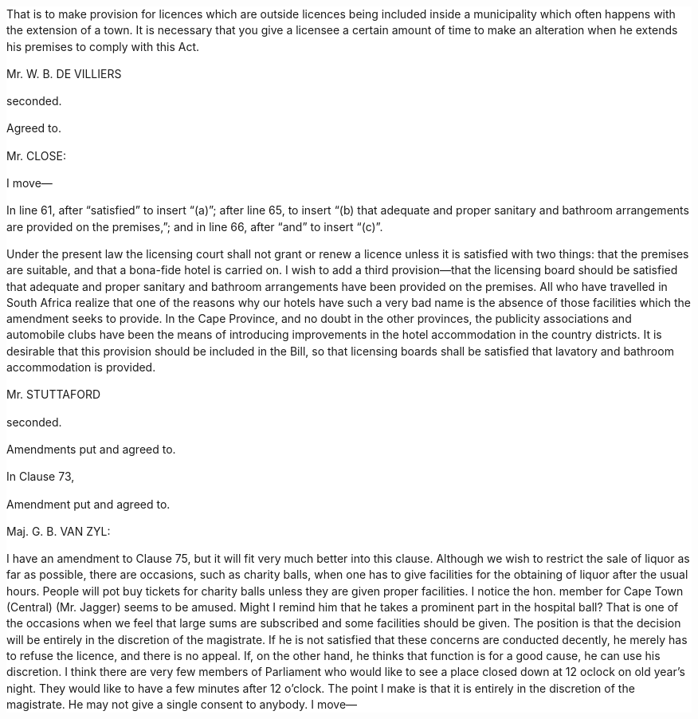 <p>That is to make provision for licences which are outside licences being included inside a municipality which often happens with the extension of a town. It is necessary that you give a licensee a certain amount of time to make an alteration when he extends his premises to comply with this Act.</p>

</speech>

<speech by="#de_villiers">

<from>Mr. <person refersTo="hansard_za">W. B. DE VILLIERS</person></from>

<p>seconded.</p>

<p>Agreed to.</p>

</speech>

<speech by="#close">

<from>Mr. <person refersTo="hansard_za">CLOSE</person>:</from>

<p>I move&#x2014;</p>

<block name="quote">In line 61, after &#x201C;satisfied&#x201D; to insert &#x201C;(a)&#x201D;; after line 65, to insert &#x201C;(b) that adequate and proper sanitary and bathroom arrangements are provided on the premises,&#x201D;; and in line 66, after &#x201C;and&#x201D; to insert &#x201C;(c)&#x201D;.</block>

<p>Under the present law the licensing court shall not grant or renew a licence unless it is satisfied with two things: that the premises are suitable, and that a bona-fide hotel is carried on. I wish to add a third provision&#x2014;that the licensing board should be satisfied that adequate and proper sanitary and bathroom arrangements have been provided on the premises. All who have travelled in South Africa realize that one of the reasons why our hotels have such a very bad name is the absence of those facilities which <span class="col_3473-3474" refersTo="page_0331"/>the amendment seeks to provide. In the Cape Province, and no doubt in the other provinces, the publicity associations and automobile clubs have been the means of introducing improvements in the hotel accommodation in the country districts. It is desirable that this provision should be included in the Bill, so that licensing boards shall be satisfied that lavatory and bathroom accommodation is provided.</p>

</speech>

<speech by="#stuttaford">

<from>Mr. <person refersTo="hansard_za">STUTTAFORD</person></from>

<p>seconded.</p>

<p>Amendments put and agreed to.</p>

<p>In Clause 73,</p>

<p>Amendment put and agreed to.</p>

</speech>

<speech by="#van_zyl">

<from>Maj. <person refersTo="hansard_za">G. B. VAN ZYL</person>:</from>

<p>I have an amendment to Clause 75, but it will fit very much better into this clause. Although we wish to restrict the sale of liquor as far as possible, there are occasions, such as charity balls, when one has to give facilities for the obtaining of liquor after the usual hours. People will pot buy tickets for charity balls unless they are given proper facilities. I notice the hon. member for Cape Town (Central) (Mr. Jagger) seems to be amused. Might I remind him that he takes a prominent part in the hospital ball? That is one of the occasions when we feel that large sums are subscribed and some facilities should be given. The position is that the decision will be entirely in the discretion of the magistrate. If he is not satisfied that these concerns are conducted decently, he merely has to refuse the licence, and there is no appeal. If, on the other hand, he thinks that function is for a good cause, he can use his discretion. I think there are very few members of Parliament who would like to see a place closed down at 12 oclock on old year&#x2019;s night. They would like to have a few minutes after 12 o&#x2019;clock. The point I make is that it is entirely in the discretion of the magistrate. He may not give a single consent to anybody. I move&#x2014;</p>
